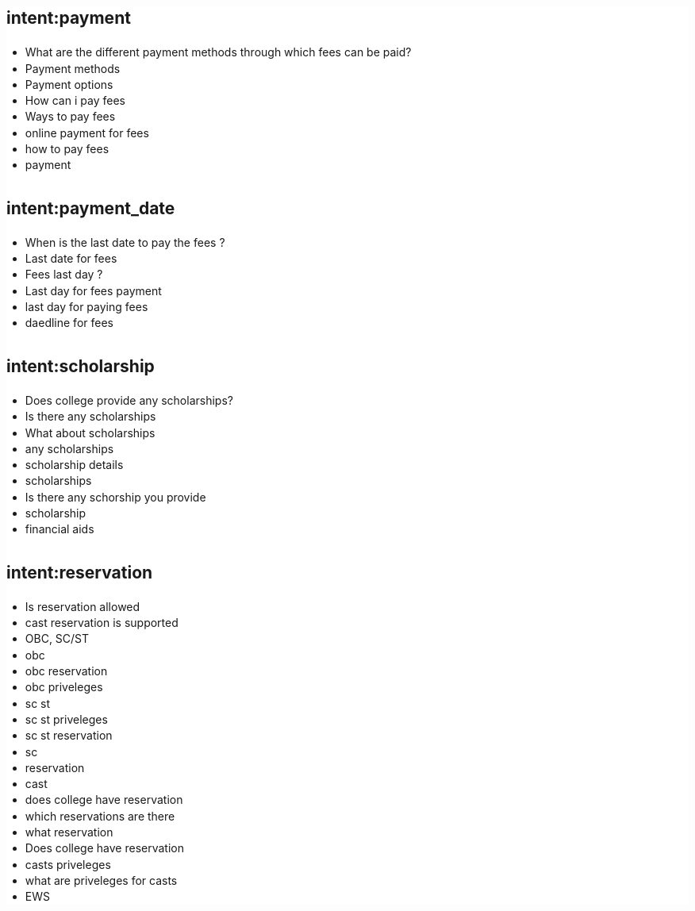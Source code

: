 ## intent:payment
- What are the different payment methods through which fees can be paid?
- Payment methods
- Payment options
- How can i pay fees
- Ways to pay fees 
- online payment for fees
- how to pay fees
- payment

## intent:payment_date
- When is the last date to pay the fees ? 
- Last date for fees
- Fees last day ?
- Last day for fees payment
- last day for paying fees
- daedline for fees

## intent:scholarship
- Does college provide any scholarships?
- Is there any scholarships
- What about scholarships
- any scholarships
- scholarship details
- scholarships
- Is there any schorship you provide
- scholarship
- financial aids


## intent:reservation
- Is reservation allowed
- cast reservation is supported
- OBC, SC/ST
- obc
- obc reservation
- obc priveleges
- sc st
- sc st priveleges
- sc st reservation
- sc
- reservation
- cast
- does college have reservation
- which reservations are there
- what reservation
- Does college have reservation
- casts priveleges
- what are priveleges for casts
- EWS
